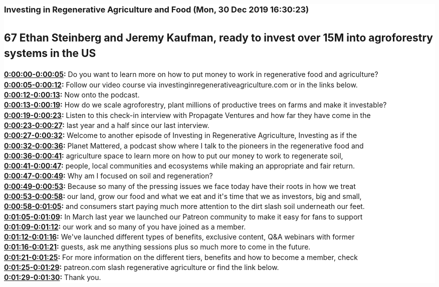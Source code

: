 ### Investing in Regenerative Agriculture and Food  (Mon, 30 Dec 2019 16:30:23)
## 67 Ethan Steinberg and Jeremy Kaufman, ready to invest over 15M into agroforestry systems in the US  
**[0:00:00-0:00:05](https://investinginregenerativeagriculture.com/2019/12/31/ethan-steinberg-and-jeremy-kaufman/#t=0:00:00):**  Do you want to learn more on how to put money to work in regenerative food and agriculture?  
**[0:00:05-0:00:12](https://investinginregenerativeagriculture.com/2019/12/31/ethan-steinberg-and-jeremy-kaufman/#t=0:00:05):**  Follow our video course via investinginregenerativeagriculture.com or in the links below.  
**[0:00:12-0:00:13](https://investinginregenerativeagriculture.com/2019/12/31/ethan-steinberg-and-jeremy-kaufman/#t=0:00:12):**  Now onto the podcast.  
**[0:00:13-0:00:19](https://investinginregenerativeagriculture.com/2019/12/31/ethan-steinberg-and-jeremy-kaufman/#t=0:00:13):**  How do we scale agroforestry, plant millions of productive trees on farms and make it investable?  
**[0:00:19-0:00:23](https://investinginregenerativeagriculture.com/2019/12/31/ethan-steinberg-and-jeremy-kaufman/#t=0:00:19):**  Listen to this check-in interview with Propagate Ventures and how far they have come in the  
**[0:00:23-0:00:27](https://investinginregenerativeagriculture.com/2019/12/31/ethan-steinberg-and-jeremy-kaufman/#t=0:00:23):**  last year and a half since our last interview.  
**[0:00:27-0:00:32](https://investinginregenerativeagriculture.com/2019/12/31/ethan-steinberg-and-jeremy-kaufman/#t=0:00:27):**  Welcome to another episode of Investing in Regenerative Agriculture, Investing as if the  
**[0:00:32-0:00:36](https://investinginregenerativeagriculture.com/2019/12/31/ethan-steinberg-and-jeremy-kaufman/#t=0:00:32):**  Planet Mattered, a podcast show where I talk to the pioneers in the regenerative food and  
**[0:00:36-0:00:41](https://investinginregenerativeagriculture.com/2019/12/31/ethan-steinberg-and-jeremy-kaufman/#t=0:00:36):**  agriculture space to learn more on how to put our money to work to regenerate soil,  
**[0:00:41-0:00:47](https://investinginregenerativeagriculture.com/2019/12/31/ethan-steinberg-and-jeremy-kaufman/#t=0:00:41):**  people, local communities and ecosystems while making an appropriate and fair return.  
**[0:00:47-0:00:49](https://investinginregenerativeagriculture.com/2019/12/31/ethan-steinberg-and-jeremy-kaufman/#t=0:00:47):**  Why am I focused on soil and regeneration?  
**[0:00:49-0:00:53](https://investinginregenerativeagriculture.com/2019/12/31/ethan-steinberg-and-jeremy-kaufman/#t=0:00:49):**  Because so many of the pressing issues we face today have their roots in how we treat  
**[0:00:53-0:00:58](https://investinginregenerativeagriculture.com/2019/12/31/ethan-steinberg-and-jeremy-kaufman/#t=0:00:53):**  our land, grow our food and what we eat and it's time that we as investors, big and small,  
**[0:00:58-0:01:05](https://investinginregenerativeagriculture.com/2019/12/31/ethan-steinberg-and-jeremy-kaufman/#t=0:00:58):**  and consumers start paying much more attention to the dirt slash soil underneath our feet.  
**[0:01:05-0:01:09](https://investinginregenerativeagriculture.com/2019/12/31/ethan-steinberg-and-jeremy-kaufman/#t=0:01:05):**  In March last year we launched our Patreon community to make it easy for fans to support  
**[0:01:09-0:01:12](https://investinginregenerativeagriculture.com/2019/12/31/ethan-steinberg-and-jeremy-kaufman/#t=0:01:09):**  our work and so many of you have joined as a member.  
**[0:01:12-0:01:16](https://investinginregenerativeagriculture.com/2019/12/31/ethan-steinberg-and-jeremy-kaufman/#t=0:01:12):**  We've launched different types of benefits, exclusive content, Q&A webinars with former  
**[0:01:16-0:01:21](https://investinginregenerativeagriculture.com/2019/12/31/ethan-steinberg-and-jeremy-kaufman/#t=0:01:16):**  guests, ask me anything sessions plus so much more to come in the future.  
**[0:01:21-0:01:25](https://investinginregenerativeagriculture.com/2019/12/31/ethan-steinberg-and-jeremy-kaufman/#t=0:01:21):**  For more information on the different tiers, benefits and how to become a member, check  
**[0:01:25-0:01:29](https://investinginregenerativeagriculture.com/2019/12/31/ethan-steinberg-and-jeremy-kaufman/#t=0:01:25):**  patreon.com slash regenerative agriculture or find the link below.  
**[0:01:29-0:01:30](https://investinginregenerativeagriculture.com/2019/12/31/ethan-steinberg-and-jeremy-kaufman/#t=0:01:29):**  Thank you.  